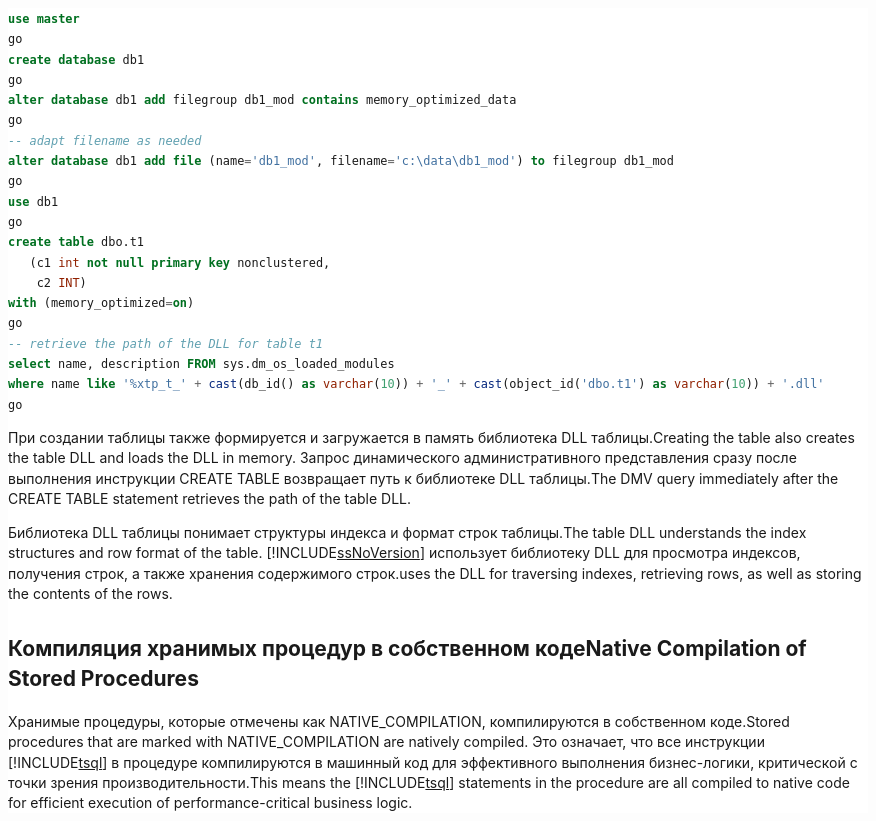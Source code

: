 ```sql  
use master  
go  
create database db1  
go  
alter database db1 add filegroup db1_mod contains memory_optimized_data  
go  
-- adapt filename as needed  
alter database db1 add file (name='db1_mod', filename='c:\data\db1_mod') to filegroup db1_mod  
go  
use db1  
go  
create table dbo.t1  
   (c1 int not null primary key nonclustered,  
    c2 INT)  
with (memory_optimized=on)  
go  
-- retrieve the path of the DLL for table t1  
select name, description FROM sys.dm_os_loaded_modules  
where name like '%xtp_t_' + cast(db_id() as varchar(10)) + '_' + cast(object_id('dbo.t1') as varchar(10)) + '.dll'  
go  
```  
  
 <span data-ttu-id="8252b-133">При создании таблицы также формируется и загружается в память библиотека DLL таблицы.</span><span class="sxs-lookup"><span data-stu-id="8252b-133">Creating the table also creates the table DLL and loads the DLL in memory.</span></span> <span data-ttu-id="8252b-134">Запрос динамического административного представления сразу после выполнения инструкции CREATE TABLE возвращает путь к библиотеке DLL таблицы.</span><span class="sxs-lookup"><span data-stu-id="8252b-134">The DMV query immediately after the CREATE TABLE statement retrieves the path of the table DLL.</span></span>  
  
 <span data-ttu-id="8252b-135">Библиотека DLL таблицы понимает структуры индекса и формат строк таблицы.</span><span class="sxs-lookup"><span data-stu-id="8252b-135">The table DLL understands the index structures and row format of the table.</span></span> [!INCLUDE[ssNoVersion](../../includes/ssnoversion-md.md)] <span data-ttu-id="8252b-136">использует библиотеку DLL для просмотра индексов, получения строк, а также хранения содержимого строк.</span><span class="sxs-lookup"><span data-stu-id="8252b-136">uses the DLL for traversing indexes, retrieving rows, as well as storing the contents of the rows.</span></span>  
  
## <a name="native-compilation-of-stored-procedures"></a><span data-ttu-id="8252b-137">Компиляция хранимых процедур в собственном коде</span><span class="sxs-lookup"><span data-stu-id="8252b-137">Native Compilation of Stored Procedures</span></span>  
 <span data-ttu-id="8252b-138">Хранимые процедуры, которые отмечены как NATIVE_COMPILATION, компилируются в собственном коде.</span><span class="sxs-lookup"><span data-stu-id="8252b-138">Stored procedures that are marked with NATIVE_COMPILATION are natively compiled.</span></span> <span data-ttu-id="8252b-139">Это означает, что все инструкции [!INCLUDE[tsql](../../includes/tsql-md.md)] в процедуре компилируются в машинный код для эффективного выполнения бизнес-логики, критической с точки зрения производительности.</span><span class="sxs-lookup"><span data-stu-id="8252b-139">This means the [!INCLUDE[tsql](../../includes/tsql-md.md)] statements in the procedure are all compiled to native code for efficient execution of performance-critical business logic.</span></span>  
  